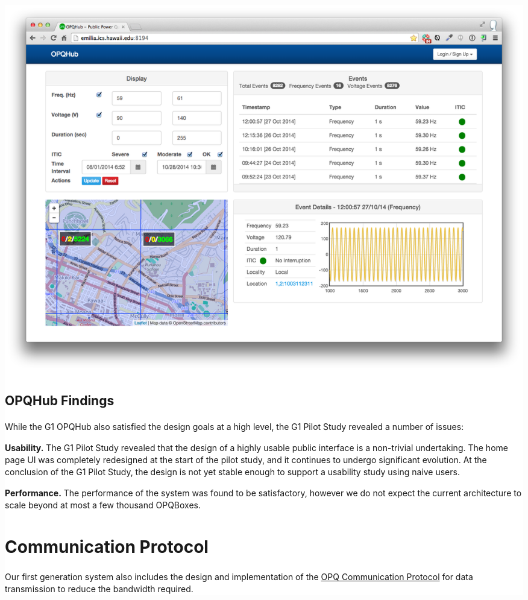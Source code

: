<img src="../images/opqhub-map-zoom.png" class="center-block img-responsive"> 


## OPQHub Findings

While the G1 OPQHub also satisfied the design goals at a high level, the G1 Pilot Study revealed a number of issues:

**Usability.** The G1 Pilot Study revealed that the design of a highly usable public interface is a non-trivial undertaking.  The home page UI was completely redesigned at the start of the pilot study, and it continues to undergo significant evolution.  At the conclusion of the G1 Pilot Study, the design is not yet stable enough to support a usability study using naive users. 

**Performance.** The performance of the system was found to be satisfactory, however we do not expect the current architecture to scale beyond at most a few thousand OPQBoxes. 

# Communication Protocol

Our first generation system also includes the design and implementation of the [OPQ Communication Protocol](https://github.com/openpowerquality/opq/wiki/OPQ-Communication-Protocol) for data transmission to reduce the bandwidth required. 
